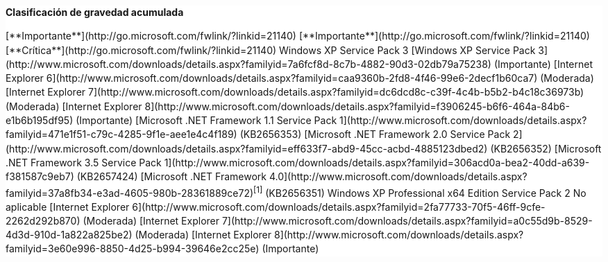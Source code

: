 **Clasificación de gravedad acumulada**
</td>
<td style="border:1px solid black;">
[**Importante**](http://go.microsoft.com/fwlink/?linkid=21140)
</td>
<td style="border:1px solid black;">
[**Importante**](http://go.microsoft.com/fwlink/?linkid=21140)
</td>
<td style="border:1px solid black;">
[**Crítica**](http://go.microsoft.com/fwlink/?linkid=21140)
</td>
</tr>
<tr>
<td style="border:1px solid black;">
Windows XP Service Pack 3
</td>
<td style="border:1px solid black;">
[Windows XP Service Pack 3](http://www.microsoft.com/downloads/details.aspx?familyid=7a6fcf8d-8c7b-4882-90d3-02db79a75238)  
(Importante)
</td>
<td style="border:1px solid black;">
[Internet Explorer 6](http://www.microsoft.com/downloads/details.aspx?familyid=caa9360b-2fd8-4f46-99e6-2decf1b60ca7)  
(Moderada)  
[Internet Explorer 7](http://www.microsoft.com/downloads/details.aspx?familyid=dc6dcd8c-c39f-4c4b-b5b2-b4c18c36973b)  
(Moderada)  
[Internet Explorer 8](http://www.microsoft.com/downloads/details.aspx?familyid=f3906245-b6f6-464a-84b6-e1b6b195df95)  
(Importante)
</td>
<td style="border:1px solid black;">
[Microsoft .NET Framework 1.1 Service Pack 1](http://www.microsoft.com/downloads/details.aspx?familyid=471e1f51-c79c-4285-9f1e-aee1e4c4f189)  
(KB2656353)  
[Microsoft .NET Framework 2.0 Service Pack 2](http://www.microsoft.com/downloads/details.aspx?familyid=eff633f7-abd9-45cc-acbd-4885123dbed2)  
(KB2656352)  
[Microsoft .NET Framework 3.5 Service Pack 1](http://www.microsoft.com/downloads/details.aspx?familyid=306acd0a-bea2-40dd-a639-f381587c9eb7)  
(KB2657424)  
[Microsoft .NET Framework 4.0](http://www.microsoft.com/downloads/details.aspx?familyid=37a8fb34-e3ad-4605-980b-28361889ce72)<sup>[1]</sup>  
(KB2656351)
</td>
</tr>
<tr class="alternateRow">
<td style="border:1px solid black;">
Windows XP Professional x64 Edition Service Pack 2
</td>
<td style="border:1px solid black;">
No aplicable
</td>
<td style="border:1px solid black;">
[Internet Explorer 6](http://www.microsoft.com/downloads/details.aspx?familyid=2fa77733-70f5-46ff-9cfe-2262d292b870)  
(Moderada)  
[Internet Explorer 7](http://www.microsoft.com/downloads/details.aspx?familyid=a0c55d9b-8529-4d3d-910d-1a822a825be2)  
(Moderada)  
[Internet Explorer 8](http://www.microsoft.com/downloads/details.aspx?familyid=3e60e996-8850-4d25-b994-39646e2cc25e)  
(Importante)